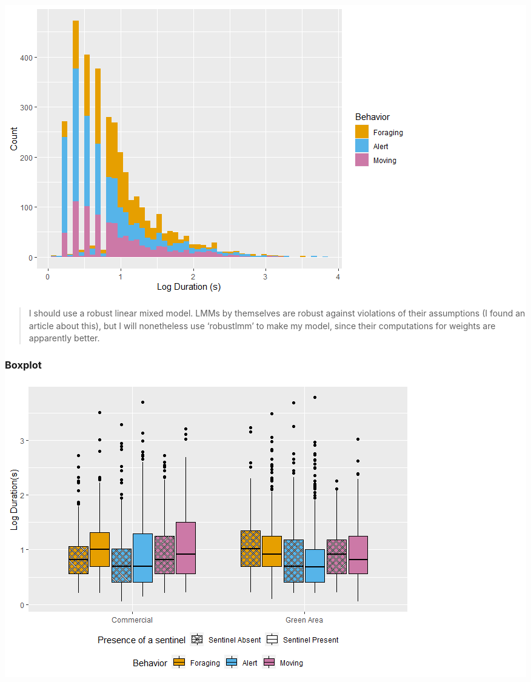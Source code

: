 ![](MSC-R-Script_files/figure-gfm/Crow%20Histogram-1.png)

> I should use a robust linear mixed model. LMMs by themselves are
> robust against violations of their assumptions (I found an article
> about this), but I will nonetheless use ‘robustlmm’ to make my model,
> since their computations for weights are apparently better.

### Boxplot

![](MSC-R-Script_files/figure-gfm/Crow%20boxplot-1.png)
